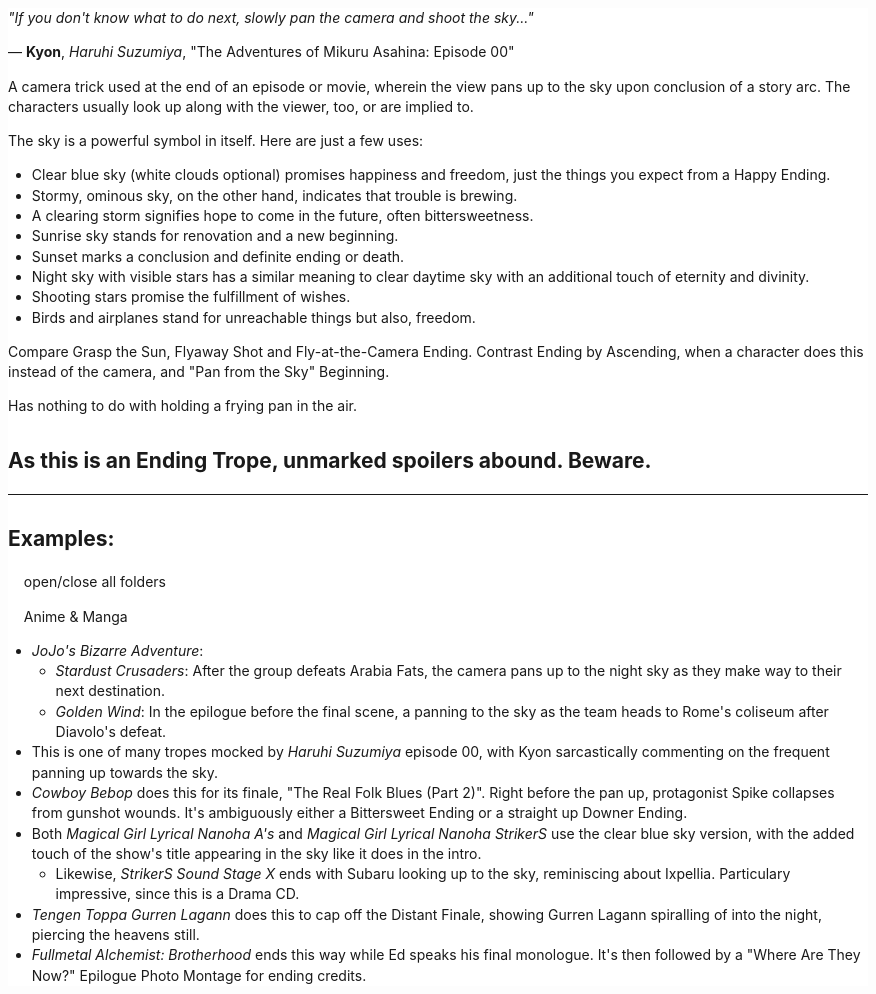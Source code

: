 _"If you don't know what to do next, slowly pan the camera and shoot the sky..."_

— **Kyon**, _Haruhi Suzumiya_, "The Adventures of Mikuru Asahina: Episode 00"

A camera trick used at the end of an episode or movie, wherein the view pans up to the sky upon conclusion of a story arc. The characters usually look up along with the viewer, too, or are implied to.

The sky is a powerful symbol in itself. Here are just a few uses:

-   Clear blue sky (white clouds optional) promises happiness and freedom, just the things you expect from a Happy Ending.
-   Stormy, ominous sky, on the other hand, indicates that trouble is brewing.
-   A clearing storm signifies hope to come in the future, often bittersweetness.
-   Sunrise sky stands for renovation and a new beginning.
-   Sunset marks a conclusion and definite ending or death.
-   Night sky with visible stars has a similar meaning to clear daytime sky with an additional touch of eternity and divinity.
-   Shooting stars promise the fulfillment of wishes.
-   Birds and airplanes stand for unreachable things but also, freedom.

Compare Grasp the Sun, Flyaway Shot and Fly-at-the-Camera Ending. Contrast Ending by Ascending, when a character does this instead of the camera, and "Pan from the Sky" Beginning.

Has nothing to do with holding a frying pan in the air.

## As this is an Ending Trope, unmarked spoilers abound. Beware.

___

## Examples:

    open/close all folders 

    Anime & Manga 

-   _JoJo's Bizarre Adventure_:
    -   _Stardust Crusaders_: After the group defeats Arabia Fats, the camera pans up to the night sky as they make way to their next destination.
    -   _Golden Wind_: In the epilogue before the final scene, a panning to the sky as the team heads to Rome's coliseum after Diavolo's defeat.
-   This is one of many tropes mocked by _Haruhi Suzumiya_ episode 00, with Kyon sarcastically commenting on the frequent panning up towards the sky.
-   _Cowboy Bebop_ does this for its finale, "The Real Folk Blues (Part 2)". Right before the pan up, protagonist Spike collapses from gunshot wounds. It's ambiguously either a Bittersweet Ending or a straight up Downer Ending.
-   Both _Magical Girl Lyrical Nanoha A's_ and _Magical Girl Lyrical Nanoha StrikerS_ use the clear blue sky version, with the added touch of the show's title appearing in the sky like it does in the intro.
    -   Likewise, _StrikerS Sound Stage X_ ends with Subaru looking up to the sky, reminiscing about Ixpellia. Particulary impressive, since this is a Drama CD.
-   _Tengen Toppa Gurren Lagann_ does this to cap off the Distant Finale, showing Gurren Lagann spiralling of into the night, piercing the heavens still.
-   _Fullmetal Alchemist: Brotherhood_ ends this way while Ed speaks his final monologue. It's then followed by a "Where Are They Now?" Epilogue Photo Montage for ending credits.
